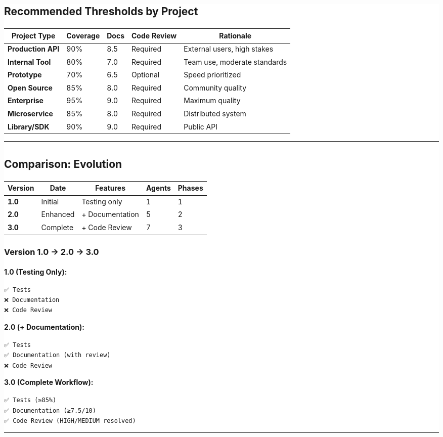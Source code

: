 ## Recommended Thresholds by Project

| Project Type | Coverage | Docs | Code Review | Rationale |
|--------------|----------|------|-------------|-----------|
| **Production API** | 90% | 8.5 | Required | External users, high stakes |
| **Internal Tool** | 80% | 7.0 | Required | Team use, moderate standards |
| **Prototype** | 70% | 6.5 | Optional | Speed prioritized |
| **Open Source** | 85% | 8.0 | Required | Community quality |
| **Enterprise** | 95% | 9.0 | Required | Maximum quality |
| **Microservice** | 85% | 8.0 | Required | Distributed system |
| **Library/SDK** | 90% | 9.0 | Required | Public API |

---

## Comparison: Evolution

| Version | Date | Features | Agents | Phases |
|---------|------|----------|--------|---------|
| **1.0** | Initial | Testing only | 1 | 1 |
| **2.0** | Enhanced | + Documentation | 5 | 2 |
| **3.0** | Complete | + Code Review | 7 | 3 |

### Version 1.0 → 2.0 → 3.0

**1.0 (Testing Only):**
```
✅ Tests
❌ Documentation
❌ Code Review
```

**2.0 (+ Documentation):**
```
✅ Tests
✅ Documentation (with review)
❌ Code Review
```

**3.0 (Complete Workflow):**
```
✅ Tests (≥85%)
✅ Documentation (≥7.5/10)
✅ Code Review (HIGH/MEDIUM resolved)
```

---
